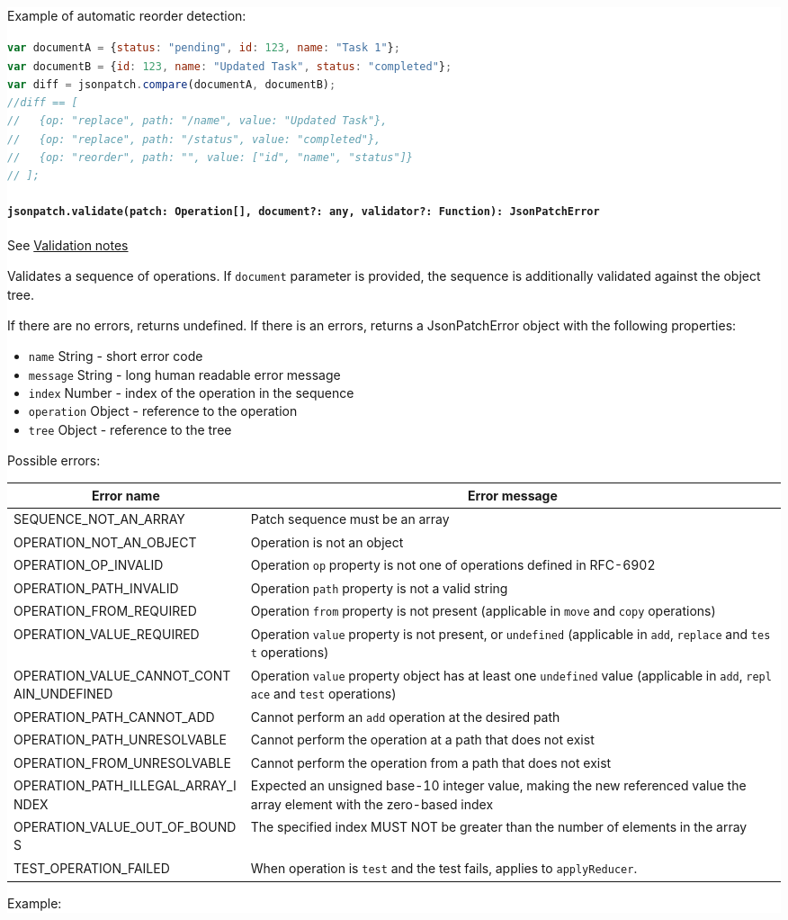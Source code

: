 Example of automatic reorder detection:

```js
var documentA = {status: "pending", id: 123, name: "Task 1"};
var documentB = {id: 123, name: "Updated Task", status: "completed"};
var diff = jsonpatch.compare(documentA, documentB);
//diff == [
//   {op: "replace", path: "/name", value: "Updated Task"},
//   {op: "replace", path: "/status", value: "completed"},
//   {op: "reorder", path: "", value: ["id", "name", "status"]}
// ];
```

#### `jsonpatch.validate(patch: Operation[], document?: any, validator?: Function): JsonPatchError`

See [Validation notes](#validation-notes)

Validates a sequence of operations. If `document` parameter is provided, the sequence is additionally validated against the object tree.

If there are no errors, returns undefined. If there is an errors, returns a JsonPatchError object with the following properties:

- `name` String - short error code
- `message` String - long human readable error message
- `index` Number - index of the operation in the sequence
- `operation` Object - reference to the operation
- `tree` Object - reference to the tree

Possible errors:

Error name                    | Error message
------------------------------|------------
SEQUENCE_NOT_AN_ARRAY         | Patch sequence must be an array
OPERATION_NOT_AN_OBJECT       | Operation is not an object
OPERATION_OP_INVALID          | Operation `op` property is not one of operations defined in RFC-6902
OPERATION_PATH_INVALID        | Operation `path` property is not a valid string
OPERATION_FROM_REQUIRED       | Operation `from` property is not present (applicable in `move` and `copy` operations)
OPERATION_VALUE_REQUIRED      | Operation `value` property is not present, or `undefined` (applicable in `add`, `replace` and `test` operations)
OPERATION_VALUE_CANNOT_CONTAIN_UNDEFINED  | Operation `value` property object has at least one `undefined` value (applicable in `add`, `replace` and `test` operations)
OPERATION_PATH_CANNOT_ADD     | Cannot perform an `add` operation at the desired path
OPERATION_PATH_UNRESOLVABLE   | Cannot perform the operation at a path that does not exist
OPERATION_FROM_UNRESOLVABLE   | Cannot perform the operation from a path that does not exist
OPERATION_PATH_ILLEGAL_ARRAY_INDEX | Expected an unsigned base-10 integer value, making the new referenced value the array element with the zero-based index
OPERATION_VALUE_OUT_OF_BOUNDS | The specified index MUST NOT be greater than the number of elements in the array
TEST_OPERATION_FAILED | When operation is `test` and the test fails, applies to `applyReducer`.

Example:
